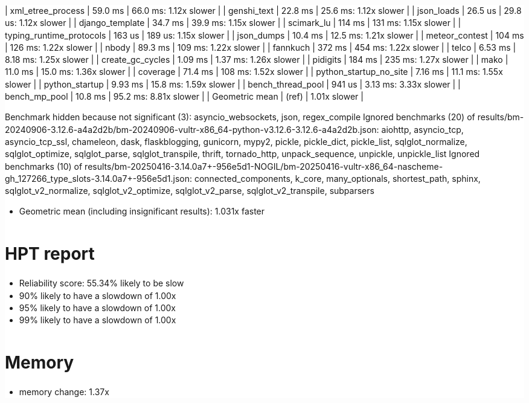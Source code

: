 | xml_etree_process          | 59.0 ms                                                | 66.0 ms: 1.12x slower                                                    |
| genshi_text                | 22.8 ms                                                | 25.6 ms: 1.12x slower                                                    |
| json_loads                 | 26.5 us                                                | 29.8 us: 1.12x slower                                                    |
| django_template            | 34.7 ms                                                | 39.9 ms: 1.15x slower                                                    |
| scimark_lu                 | 114 ms                                                 | 131 ms: 1.15x slower                                                     |
| typing_runtime_protocols   | 163 us                                                 | 189 us: 1.15x slower                                                     |
| json_dumps                 | 10.4 ms                                                | 12.5 ms: 1.21x slower                                                    |
| meteor_contest             | 104 ms                                                 | 126 ms: 1.22x slower                                                     |
| nbody                      | 89.3 ms                                                | 109 ms: 1.22x slower                                                     |
| fannkuch                   | 372 ms                                                 | 454 ms: 1.22x slower                                                     |
| telco                      | 6.53 ms                                                | 8.18 ms: 1.25x slower                                                    |
| create_gc_cycles           | 1.09 ms                                                | 1.37 ms: 1.26x slower                                                    |
| pidigits                   | 184 ms                                                 | 235 ms: 1.27x slower                                                     |
| mako                       | 11.0 ms                                                | 15.0 ms: 1.36x slower                                                    |
| coverage                   | 71.4 ms                                                | 108 ms: 1.52x slower                                                     |
| python_startup_no_site     | 7.16 ms                                                | 11.1 ms: 1.55x slower                                                    |
| python_startup             | 9.93 ms                                                | 15.8 ms: 1.59x slower                                                    |
| bench_thread_pool          | 941 us                                                 | 3.13 ms: 3.33x slower                                                    |
| bench_mp_pool              | 10.8 ms                                                | 95.2 ms: 8.81x slower                                                    |
| Geometric mean             | (ref)                                                  | 1.01x slower                                                             |

Benchmark hidden because not significant (3): asyncio_websockets, json, regex_compile
Ignored benchmarks (20) of results/bm-20240906-3.12.6-a4a2d2b/bm-20240906-vultr-x86_64-python-v3.12.6-3.12.6-a4a2d2b.json: aiohttp, asyncio_tcp, asyncio_tcp_ssl, chameleon, dask, flaskblogging, gunicorn, mypy2, pickle, pickle_dict, pickle_list, sqlglot_normalize, sqlglot_optimize, sqlglot_parse, sqlglot_transpile, thrift, tornado_http, unpack_sequence, unpickle, unpickle_list
Ignored benchmarks (10) of results/bm-20250416-3.14.0a7+-956e5d1-NOGIL/bm-20250416-vultr-x86_64-nascheme-gh_127266_type_slots-3.14.0a7+-956e5d1.json: connected_components, k_core, many_optionals, shortest_path, sphinx, sqlglot_v2_normalize, sqlglot_v2_optimize, sqlglot_v2_parse, sqlglot_v2_transpile, subparsers

- Geometric mean (including insignificant results): 1.031x faster

# HPT report

- Reliability score: 55.34% likely to be slow
- 90% likely to have a slowdown of 1.00x
- 95% likely to have a slowdown of 1.00x
- 99% likely to have a slowdown of 1.00x

# Memory
- memory change: 1.37x